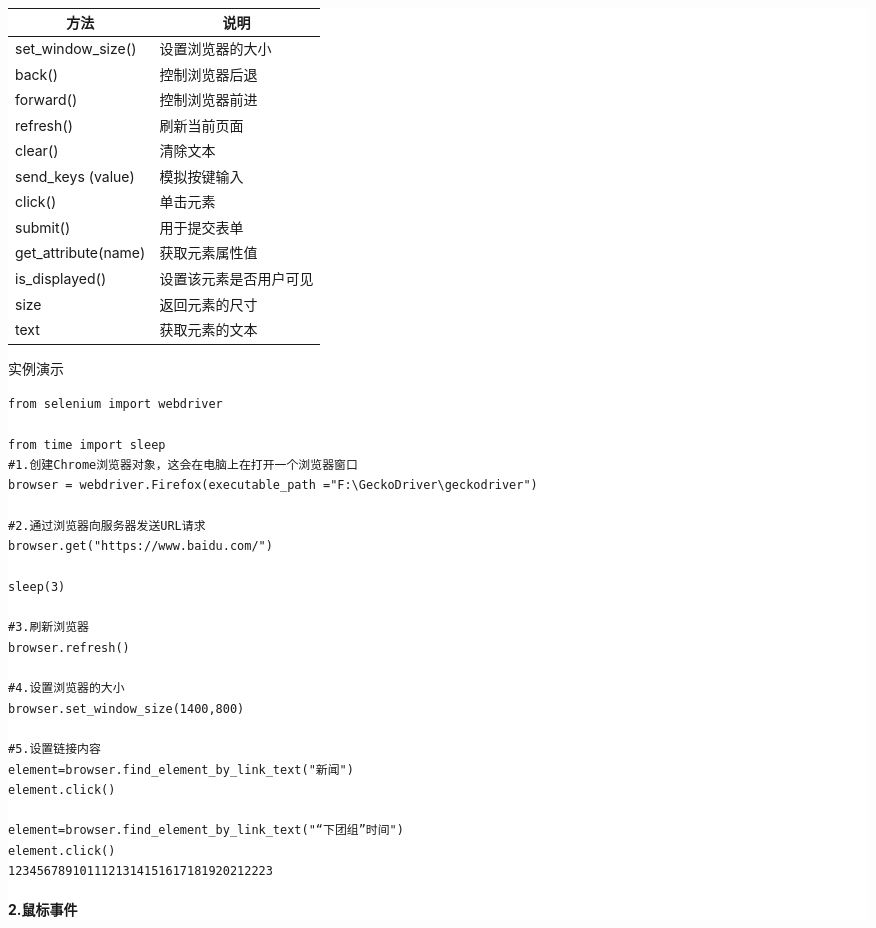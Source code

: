 | 方法                | 说明                   |
| ------------------- | ---------------------- |
| set_window_size()   | 设置浏览器的大小       |
| back()              | 控制浏览器后退         |
| forward()           | 控制浏览器前进         |
| refresh()           | 刷新当前页面           |
| clear()             | 清除文本               |
| send_keys (value)   | 模拟按键输入           |
| click()             | 单击元素               |
| submit()            | 用于提交表单           |
| get_attribute(name) | 获取元素属性值         |
| is_displayed()      | 设置该元素是否用户可见 |
| size                | 返回元素的尺寸         |
| text                | 获取元素的文本         |

实例演示

```
from selenium import webdriver

from time import sleep
#1.创建Chrome浏览器对象，这会在电脑上在打开一个浏览器窗口
browser = webdriver.Firefox(executable_path ="F:\GeckoDriver\geckodriver")

#2.通过浏览器向服务器发送URL请求
browser.get("https://www.baidu.com/")

sleep(3)

#3.刷新浏览器
browser.refresh()

#4.设置浏览器的大小
browser.set_window_size(1400,800)

#5.设置链接内容
element=browser.find_element_by_link_text("新闻")
element.click()

element=browser.find_element_by_link_text("“下团组”时间")
element.click()
1234567891011121314151617181920212223
```

#### 2.鼠标事件
